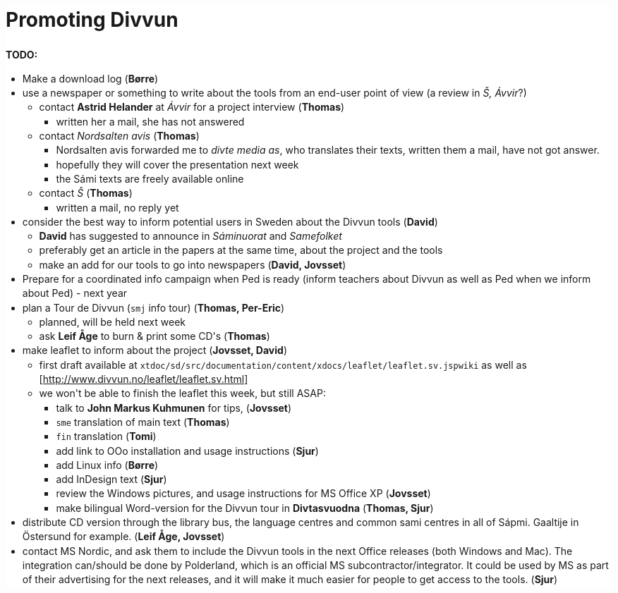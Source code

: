 # Promoting Divvun

**TODO:**
* Make a download log (**Børre**)
* use a newspaper or something to write about the tools from an end-user point
  of view (a review in *Š, Ávvir*?)
    - contact **Astrid Helander** at *Ávvir* for a project interview (**Thomas**)
        - written her a mail, she has not answered
    - contact *Nordsalten avis* (**Thomas**)
        - Nordsalten avis forwarded me to *divte media as*, who translates their
    texts, written them a mail, have not got answer.
        - hopefully they will cover the presentation next week
        - the Sámi texts are freely available online
    - contact *Š* (**Thomas**)
        - written a mail, no reply yet
* consider the best way to inform potential users in Sweden about the Divvun
  tools (**David**)
    - **David** has suggested to announce in *Sáminuorat* and *Samefolket*
    - preferably get an article in the papers at the same time, about the project
   and the tools
    - make an add for our tools to go into newspapers (**David, Jovsset**)
* Prepare for a coordinated info campaign when Ped is ready (inform teachers
  about Divvun as well as Ped when we inform about Ped) - next year
* plan a Tour de Divvun (`smj` info tour) (**Thomas, Per-Eric**)
    - planned, will be held next week
    - ask **Leif Åge** to burn & print some CD's (**Thomas**)
* make leaflet to inform about the project (**Jovsset, David**)
    - first draft available at
   `xtdoc/sd/src/documentation/content/xdocs/leaflet/leaflet.sv.jspwiki` as
   well as
   [http://www.divvun.no/leaflet/leaflet.sv.html]
    - we won't be able to finish the leaflet this week, but still ASAP:
        - talk to **John Markus Kuhmunen** for tips, (**Jovsset**)
        - `sme` translation of main text (**Thomas**)
        - `fin` translation (**Tomi**)
        - add link to OOo installation and usage instructions (**Sjur**)
        - add Linux info (**Børre**)
        - add InDesign text (**Sjur**)
        - review the Windows pictures, and usage instructions for MS Office XP
    (**Jovsset**)
        - make bilingual Word-version for the Divvun tour in **Divtasvuodna**
    (**Thomas, Sjur**)
* distribute CD version through the library bus, the language centres and common
  sami centres in all of Sápmi. Gaaltije in Östersund for example.
  (**Leif Åge, Jovsset**)
* contact MS Nordic, and ask them to include the Divvun tools in the next Office
  releases (both Windows and Mac). The integration can/should be done by
  Polderland, which is an official MS subcontractor/integrator. It could be used
  by MS as part of their advertising for the next releases, and it will make it
  much easier for people to get access to the tools. (**Sjur**)
